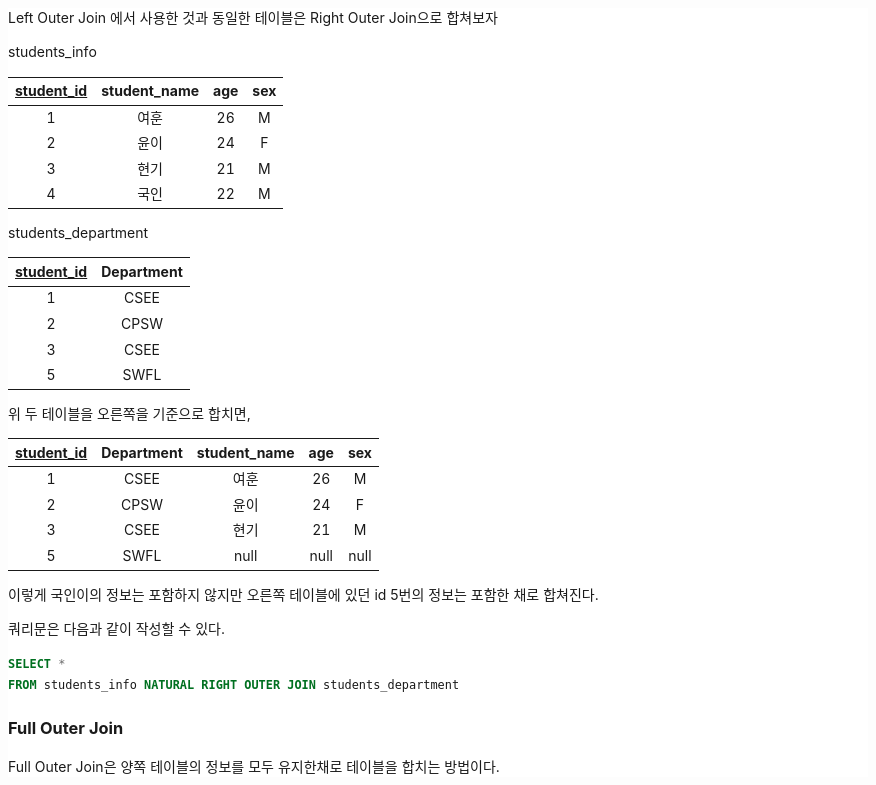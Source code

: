 Left Outer Join 에서 사용한 것과 동일한 테이블은 Right Outer Join으로 합쳐보자

students_info

| <U>student_id</U> | student_name | age | sex |
| :---------------: | :----------: | :-: | :-: |
|         1         |     여훈     | 26  |  M  |
|         2         |     윤이     | 24  |  F  |
|         3         |     현기     | 21  |  M  |
|         4         |     국인     | 22  |  M  |

students_department

| <U>student_id</U> | Department |
| :---------------: | :--------: |
|         1         |    CSEE    |
|         2         |    CPSW    |
|         3         |    CSEE    |
|         5         |    SWFL    |

위 두 테이블을 오른쪽을 기준으로 합치면,

| <U>student_id</U> | Department | student_name | age  | sex  |
| :---------------: | :--------: | :----------: | :--: | :--: |
|         1         |    CSEE    |     여훈     |  26  |  M   |
|         2         |    CPSW    |     윤이     |  24  |  F   |
|         3         |    CSEE    |     현기     |  21  |  M   |
|         5         |    SWFL    |     null     | null | null |

이렇게 국인이의 정보는 포함하지 않지만 오른쪽 테이블에 있던 id 5번의 정보는 포함한 채로 합쳐진다.

쿼리문은 다음과 같이 작성할 수 있다.

```sql
SELECT *
FROM students_info NATURAL RIGHT OUTER JOIN students_department
```

### Full Outer Join

Full Outer Join은 양쪽 테이블의 정보를 모두 유지한채로 테이블을 합치는 방법이다.
